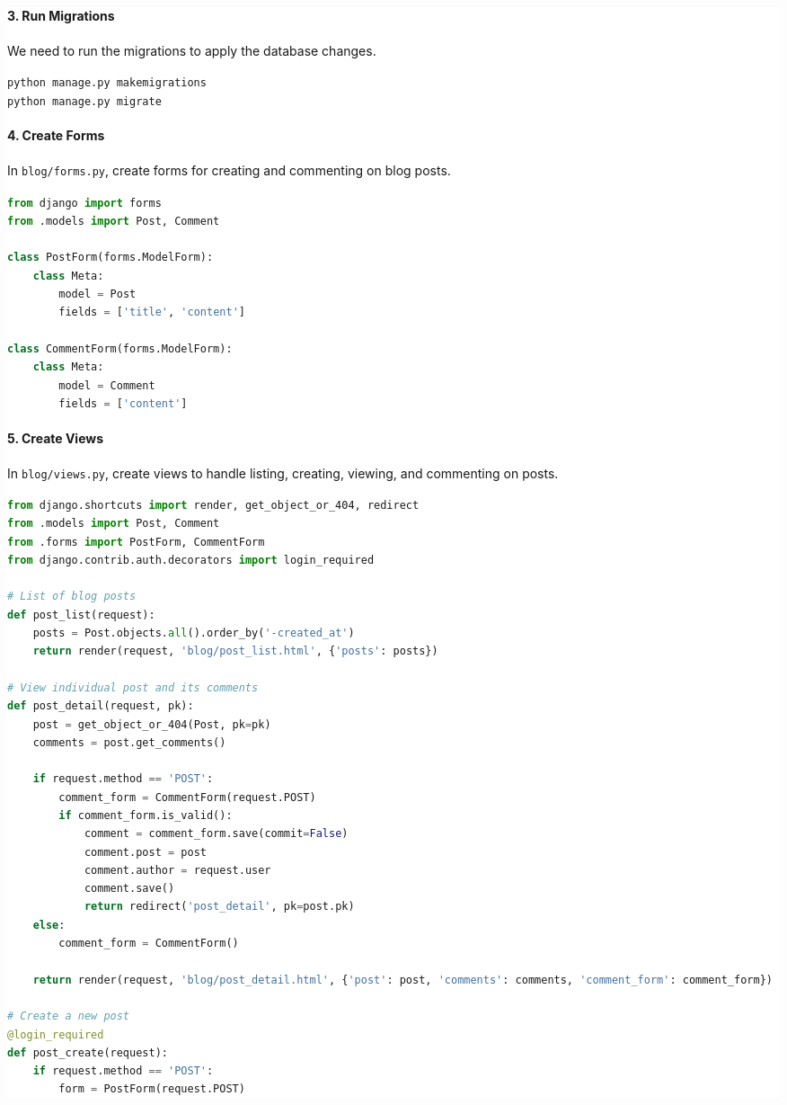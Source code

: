 #### 3. **Run Migrations**

We need to run the migrations to apply the database changes.

```bash
python manage.py makemigrations
python manage.py migrate
```

#### 4. **Create Forms**

In `blog/forms.py`, create forms for creating and commenting on blog posts.

```python
from django import forms
from .models import Post, Comment

class PostForm(forms.ModelForm):
    class Meta:
        model = Post
        fields = ['title', 'content']

class CommentForm(forms.ModelForm):
    class Meta:
        model = Comment
        fields = ['content']
```

#### 5. **Create Views**

In `blog/views.py`, create views to handle listing, creating, viewing, and commenting on posts.

```python
from django.shortcuts import render, get_object_or_404, redirect
from .models import Post, Comment
from .forms import PostForm, CommentForm
from django.contrib.auth.decorators import login_required

# List of blog posts
def post_list(request):
    posts = Post.objects.all().order_by('-created_at')
    return render(request, 'blog/post_list.html', {'posts': posts})

# View individual post and its comments
def post_detail(request, pk):
    post = get_object_or_404(Post, pk=pk)
    comments = post.get_comments()

    if request.method == 'POST':
        comment_form = CommentForm(request.POST)
        if comment_form.is_valid():
            comment = comment_form.save(commit=False)
            comment.post = post
            comment.author = request.user
            comment.save()
            return redirect('post_detail', pk=post.pk)
    else:
        comment_form = CommentForm()

    return render(request, 'blog/post_detail.html', {'post': post, 'comments': comments, 'comment_form': comment_form})

# Create a new post
@login_required
def post_create(request):
    if request.method == 'POST':
        form = PostForm(request.POST)
```